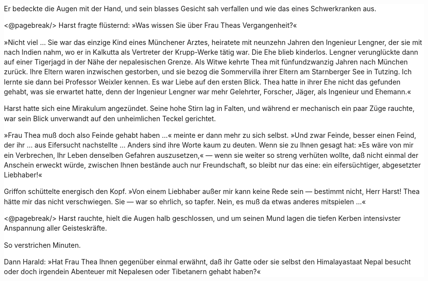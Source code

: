 Er bedeckte die Augen mit der Hand, und sein blasses
Gesicht sah verfallen und wie das eines Schwerkranken aus.

<@pagebreak/>
Harst fragte flüsternd: »Was wissen Sie über Frau
Theas Vergangenheit?«

»Nicht viel … Sie war das einzige Kind eines Münchener
Arztes, heiratete mit neunzehn Jahren den Ingenieur
Lengner, der sie mit nach Indien nahm, wo er in Kalkutta
als Vertreter der Krupp-Werke tätig war. Die Ehe blieb
kinderlos. Lengner verunglückte dann auf einer Tigerjagd
in der Nähe der nepalesischen Grenze. Als Witwe kehrte
Thea mit fünfundzwanzig Jahren nach München zurück. Ihre
Eltern waren inzwischen gestorben, und sie bezog die Sommervilla
ihrer Eltern am Starnberger See in Tutzing. Ich lernte
sie dann bei Professor Weixler kennen. Es war Liebe auf
den ersten Blick. Thea hatte in ihrer Ehe nicht das gefunden
gehabt, was sie erwartet hatte, denn der Ingenieur Lengner
war mehr Gelehrter, Forscher, Jäger, als Ingenieur und
Ehemann.«

Harst hatte sich eine Mirakulum angezündet. Seine hohe
Stirn lag in Falten, und während er mechanisch ein paar
Züge rauchte, war sein Blick unverwandt auf den unheimlichen
Teckel gerichtet.

»Frau Thea muß doch also Feinde gehabt haben …«
meinte er dann mehr zu sich selbst. »Und zwar Feinde,
besser einen Feind, der ihr … aus Eifersucht nachstellte …
Anders sind ihre Worte kaum zu deuten. Wenn sie zu
Ihnen gesagt hat: »Es wäre von mir ein Verbrechen, Ihr
Leben denselben Gefahren auszusetzen,« — wenn sie weiter
so streng verhüten wollte, daß nicht einmal der Anschein erweckt
würde, zwischen Ihnen bestände auch nur Freundschaft,
so bleibt nur das eine: ein eifersüchtiger, abgesetzter Liebhaber!«

Griffon schüttelte energisch den Kopf. »Von einem Liebhaber
außer mir kann keine Rede sein — bestimmt nicht,
Herr Harst! Thea hätte mir das nicht verschwiegen. Sie —
war so ehrlich, so tapfer. Nein, es muß da etwas anderes
mitspielen …«

<@pagebreak/>
Harst rauchte, hielt die Augen halb geschlossen, und um
seinen Mund lagen die tiefen Kerben intensivster Anspannung
aller Geisteskräfte.

So verstrichen Minuten.

Dann Harald: »Hat Frau Thea Ihnen gegenüber einmal
erwähnt, daß ihr Gatte oder sie selbst den Himalayastaat
Nepal besucht oder doch irgendein Abenteuer mit Nepalesen
oder Tibetanern gehabt haben?«
